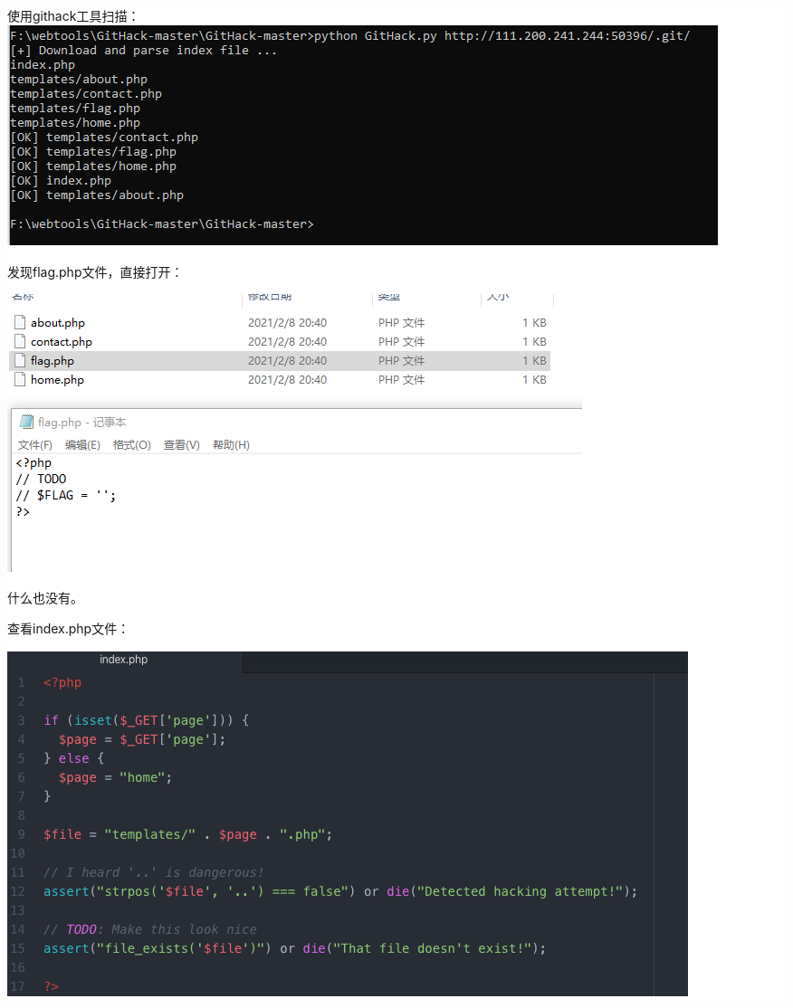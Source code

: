使用githack工具扫描：
![image-20210208204036448](images/image-20210208204036448.png)

发现flag.php文件，直接打开：

![image-20210208204418593](images/image-20210208204418593.png)

什么也没有。

查看index.php文件：

![image-20210208204639802](images/image-20210208204639802.png)
